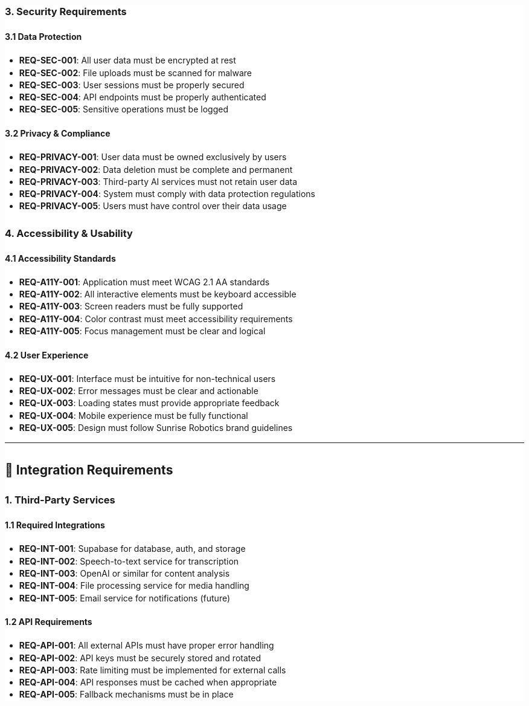 ### 3. Security Requirements

#### 3.1 Data Protection
- **REQ-SEC-001**: All user data must be encrypted at rest
- **REQ-SEC-002**: File uploads must be scanned for malware
- **REQ-SEC-003**: User sessions must be properly secured
- **REQ-SEC-004**: API endpoints must be properly authenticated
- **REQ-SEC-005**: Sensitive operations must be logged

#### 3.2 Privacy & Compliance
- **REQ-PRIVACY-001**: User data must be owned exclusively by users
- **REQ-PRIVACY-002**: Data deletion must be complete and permanent
- **REQ-PRIVACY-003**: Third-party AI services must not retain user data
- **REQ-PRIVACY-004**: System must comply with data protection regulations
- **REQ-PRIVACY-005**: Users must have control over their data usage

### 4. Accessibility & Usability

#### 4.1 Accessibility Standards
- **REQ-A11Y-001**: Application must meet WCAG 2.1 AA standards
- **REQ-A11Y-002**: All interactive elements must be keyboard accessible
- **REQ-A11Y-003**: Screen readers must be fully supported
- **REQ-A11Y-004**: Color contrast must meet accessibility requirements
- **REQ-A11Y-005**: Focus management must be clear and logical

#### 4.2 User Experience
- **REQ-UX-001**: Interface must be intuitive for non-technical users
- **REQ-UX-002**: Error messages must be clear and actionable
- **REQ-UX-003**: Loading states must provide appropriate feedback
- **REQ-UX-004**: Mobile experience must be fully functional
- **REQ-UX-005**: Design must follow Sunrise Robotics brand guidelines

---

## 🔌 Integration Requirements

### 1. Third-Party Services

#### 1.1 Required Integrations
- **REQ-INT-001**: Supabase for database, auth, and storage
- **REQ-INT-002**: Speech-to-text service for transcription
- **REQ-INT-003**: OpenAI or similar for content analysis
- **REQ-INT-004**: File processing service for media handling
- **REQ-INT-005**: Email service for notifications (future)

#### 1.2 API Requirements
- **REQ-API-001**: All external APIs must have proper error handling
- **REQ-API-002**: API keys must be securely stored and rotated
- **REQ-API-003**: Rate limiting must be implemented for external calls
- **REQ-API-004**: API responses must be cached when appropriate
- **REQ-API-005**: Fallback mechanisms must be in place
